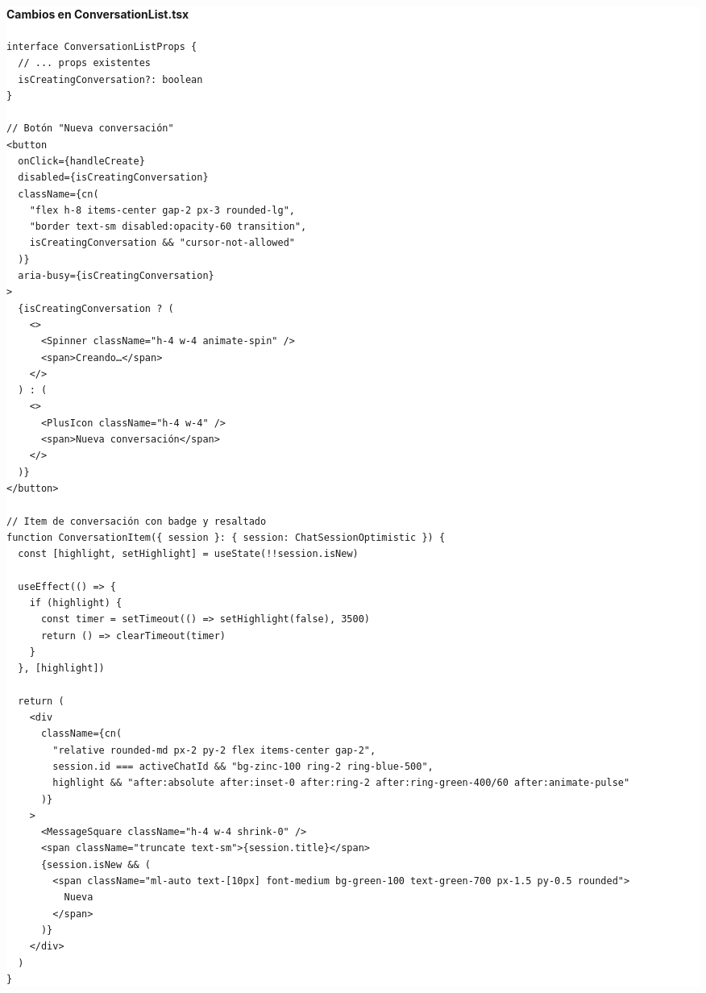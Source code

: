 #### Cambios en ConversationList.tsx
```tsx
interface ConversationListProps {
  // ... props existentes
  isCreatingConversation?: boolean
}

// Botón "Nueva conversación"
<button
  onClick={handleCreate}
  disabled={isCreatingConversation}
  className={cn(
    "flex h-8 items-center gap-2 px-3 rounded-lg",
    "border text-sm disabled:opacity-60 transition",
    isCreatingConversation && "cursor-not-allowed"
  )}
  aria-busy={isCreatingConversation}
>
  {isCreatingConversation ? (
    <>
      <Spinner className="h-4 w-4 animate-spin" />
      <span>Creando…</span>
    </>
  ) : (
    <>
      <PlusIcon className="h-4 w-4" />
      <span>Nueva conversación</span>
    </>
  )}
</button>

// Item de conversación con badge y resaltado
function ConversationItem({ session }: { session: ChatSessionOptimistic }) {
  const [highlight, setHighlight] = useState(!!session.isNew)

  useEffect(() => {
    if (highlight) {
      const timer = setTimeout(() => setHighlight(false), 3500)
      return () => clearTimeout(timer)
    }
  }, [highlight])

  return (
    <div
      className={cn(
        "relative rounded-md px-2 py-2 flex items-center gap-2",
        session.id === activeChatId && "bg-zinc-100 ring-2 ring-blue-500",
        highlight && "after:absolute after:inset-0 after:ring-2 after:ring-green-400/60 after:animate-pulse"
      )}
    >
      <MessageSquare className="h-4 w-4 shrink-0" />
      <span className="truncate text-sm">{session.title}</span>
      {session.isNew && (
        <span className="ml-auto text-[10px] font-medium bg-green-100 text-green-700 px-1.5 py-0.5 rounded">
          Nueva
        </span>
      )}
    </div>
  )
}
```
